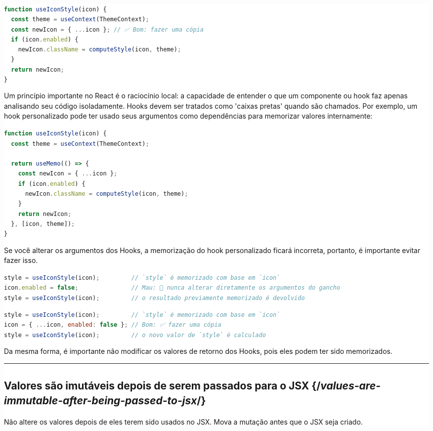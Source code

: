 ```js {3}
function useIconStyle(icon) {
  const theme = useContext(ThemeContext);
  const newIcon = { ...icon }; // ✅ Bom: fazer uma cópia
  if (icon.enabled) {
    newIcon.className = computeStyle(icon, theme);
  }
  return newIcon;
}
```

Um princípio importante no React é o raciocínio local: a capacidade de entender o que um componente ou hook faz apenas analisando seu código isoladamente. Hooks devem ser tratados como 'caixas pretas' quando são chamados. Por exemplo, um hook personalizado pode ter usado seus argumentos como dependências para memorizar valores internamente:

```js {4}
function useIconStyle(icon) {
  const theme = useContext(ThemeContext);

  return useMemo(() => {
    const newIcon = { ...icon };
    if (icon.enabled) {
      newIcon.className = computeStyle(icon, theme);
    }
    return newIcon;
  }, [icon, theme]);
}
```

Se você alterar os argumentos dos Hooks, a memorização do hook personalizado ficará incorreta, portanto, é importante evitar fazer isso.

```js {4}
style = useIconStyle(icon);         // `style` é memorizado com base em `icon`
icon.enabled = false;               // Mau: 🔴 nunca alterar diretamente os argumentos do gancho
style = useIconStyle(icon);         // o resultado previamente memorizado é devolvido
```

```js {4}
style = useIconStyle(icon);         // `style` é memorizado com base em `icon`
icon = { ...icon, enabled: false }; // Bom: ✅ fazer uma cópia
style = useIconStyle(icon);         // o novo valor de `style` é calculado
```

Da mesma forma, é importante não modificar os valores de retorno dos Hooks, pois eles podem ter sido memorizados.

---

## Valores são imutáveis depois de serem passados para o JSX {/*values-are-immutable-after-being-passed-to-jsx*/}

Não altere os valores depois de eles terem sido usados no JSX. Mova a mutação antes que o JSX seja criado.
